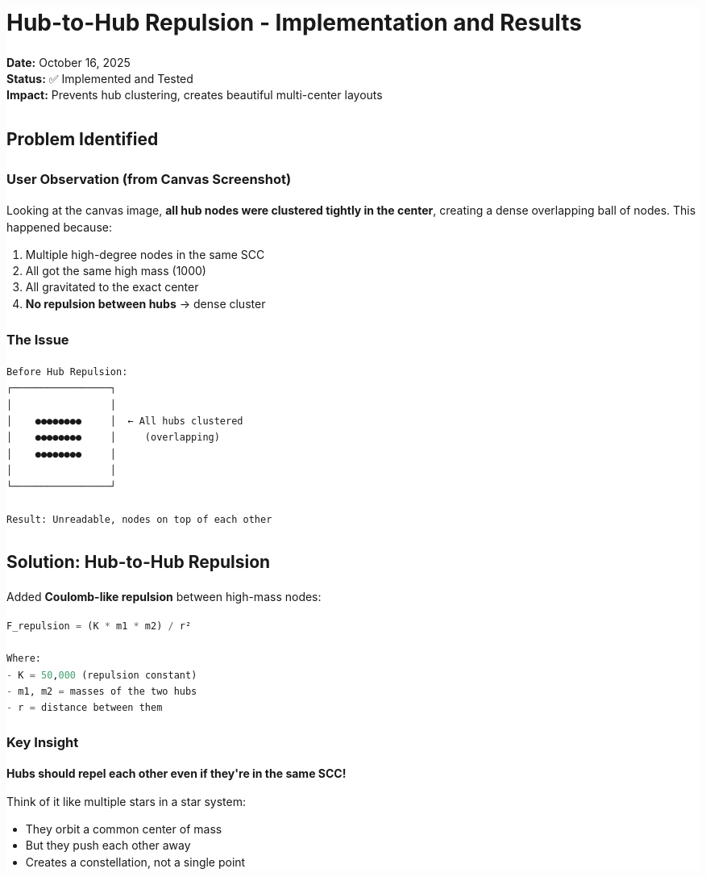 # Hub-to-Hub Repulsion - Implementation and Results

**Date:** October 16, 2025  
**Status:** ✅ Implemented and Tested  
**Impact:** Prevents hub clustering, creates beautiful multi-center layouts

## Problem Identified

### User Observation (from Canvas Screenshot)

Looking at the canvas image, **all hub nodes were clustered tightly in the center**, creating a dense overlapping ball of nodes. This happened because:

1. Multiple high-degree nodes in the same SCC
2. All got the same high mass (1000)
3. All gravitated to the exact center
4. **No repulsion between hubs** → dense cluster

### The Issue

```
Before Hub Repulsion:
┌─────────────────┐
│                 │
│    ●●●●●●●●     │  ← All hubs clustered
│    ●●●●●●●●     │     (overlapping)
│    ●●●●●●●●     │
│                 │
└─────────────────┘

Result: Unreadable, nodes on top of each other
```

## Solution: Hub-to-Hub Repulsion

Added **Coulomb-like repulsion** between high-mass nodes:

```python
F_repulsion = (K * m1 * m2) / r²

Where:
- K = 50,000 (repulsion constant)
- m1, m2 = masses of the two hubs
- r = distance between them
```

### Key Insight

**Hubs should repel each other even if they're in the same SCC!**

Think of it like multiple stars in a star system:
- They orbit a common center of mass
- But they push each other away
- Creates a constellation, not a single point
